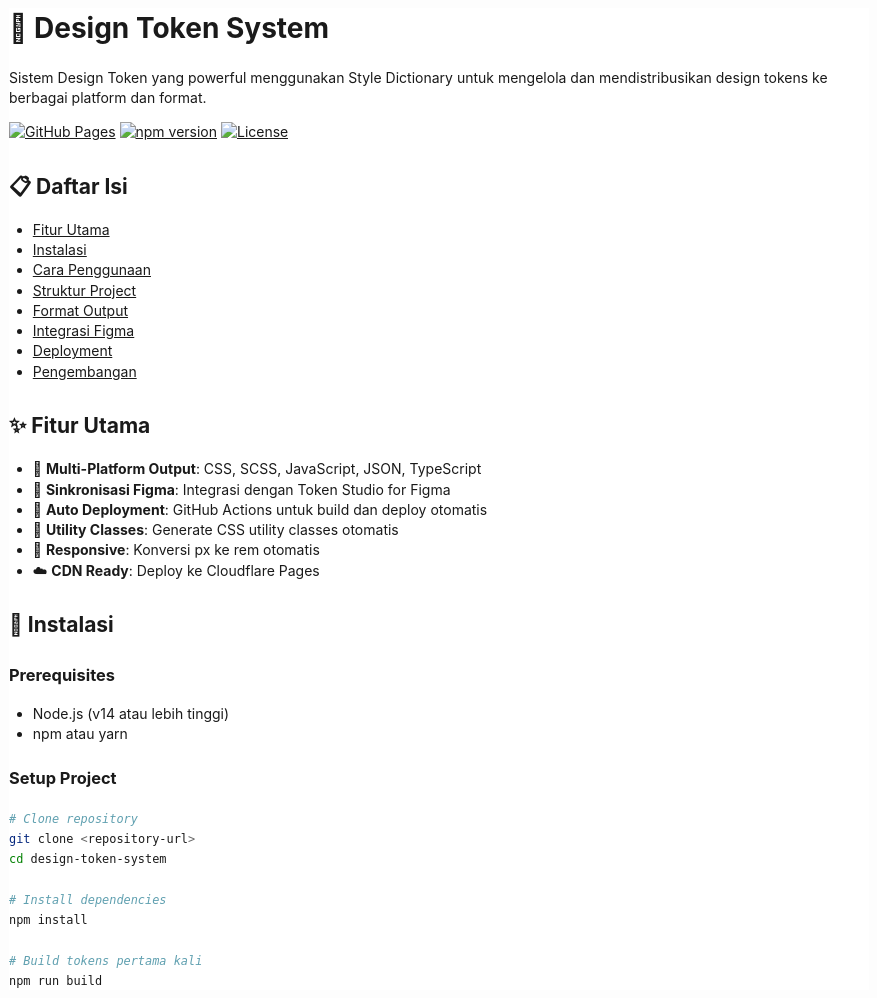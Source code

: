 # 🎨 Design Token System

Sistem Design Token yang powerful menggunakan Style Dictionary untuk mengelola dan mendistribusikan design tokens ke berbagai platform dan format.

[![GitHub Pages](https://img.shields.io/badge/demo-GitHub%20Pages-blue)](https://yourusername.github.io/your-repo-name/demo.html)
[![npm version](https://img.shields.io/badge/npm-v1.0.0-green)](package.json)
[![License](https://img.shields.io/badge/license-ISC-blue)](LICENSE)

## 📋 Daftar Isi

- [Fitur Utama](#-fitur-utama)
- [Instalasi](#-instalasi)
- [Cara Penggunaan](#-cara-penggunaan)
- [Struktur Project](#-struktur-project)
- [Format Output](#-format-output)
- [Integrasi Figma](#-integrasi-figma)
- [Deployment](#-deployment)
- [Pengembangan](#-pengembangan)

## ✨ Fitur Utama

- 🎯 **Multi-Platform Output**: CSS, SCSS, JavaScript, JSON, TypeScript
- 🔄 **Sinkronisasi Figma**: Integrasi dengan Token Studio for Figma
- 🚀 **Auto Deployment**: GitHub Actions untuk build dan deploy otomatis
- 🎨 **Utility Classes**: Generate CSS utility classes otomatis
- 📱 **Responsive**: Konversi px ke rem otomatis
- ☁️ **CDN Ready**: Deploy ke Cloudflare Pages

## 🚀 Instalasi

### Prerequisites
- Node.js (v14 atau lebih tinggi)
- npm atau yarn

### Setup Project

```bash
# Clone repository
git clone <repository-url>
cd design-token-system

# Install dependencies
npm install

# Build tokens pertama kali
npm run build
```
